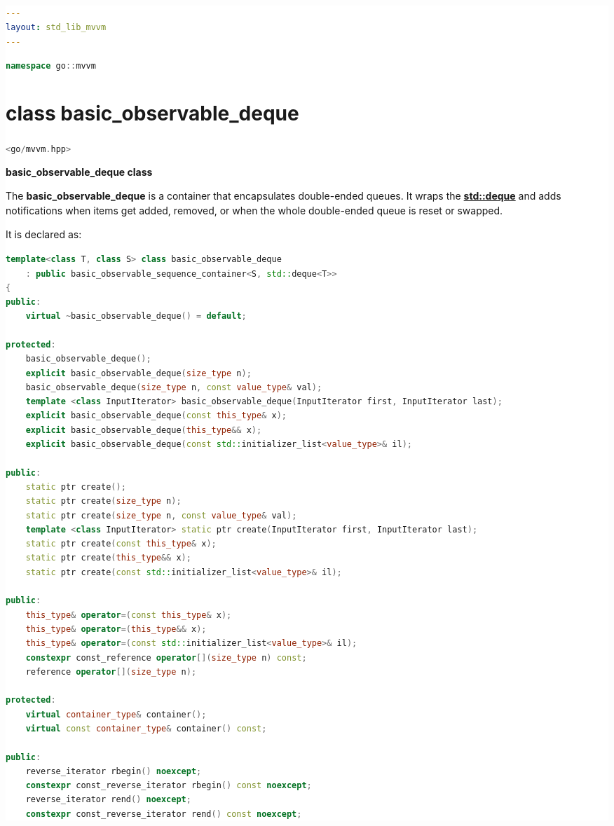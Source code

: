 ```yaml
---
layout: std_lib_mvvm
---
```


```c++
namespace go::mvvm
```

# class basic_observable_deque

```c++
<go/mvvm.hpp>
```

**basic_observable_deque class**

The **basic_observable_deque** is a container that encapsulates double-ended queues.
It wraps the [**std\::deque**](https://en.cppreference.com/w/cpp/container/deque)
and adds notifications when items get added, removed, or when the whole double-ended
queue is reset or swapped.

It is declared as:

```c++
template<class T, class S> class basic_observable_deque
    : public basic_observable_sequence_container<S, std::deque<T>>
{
public:
    virtual ~basic_observable_deque() = default;

protected:
    basic_observable_deque();
    explicit basic_observable_deque(size_type n);
    basic_observable_deque(size_type n, const value_type& val);
    template <class InputIterator> basic_observable_deque(InputIterator first, InputIterator last);
    explicit basic_observable_deque(const this_type& x);
    explicit basic_observable_deque(this_type&& x);
    explicit basic_observable_deque(const std::initializer_list<value_type>& il);

public:
    static ptr create();
    static ptr create(size_type n);
    static ptr create(size_type n, const value_type& val);
    template <class InputIterator> static ptr create(InputIterator first, InputIterator last);
    static ptr create(const this_type& x);
    static ptr create(this_type&& x);
    static ptr create(const std::initializer_list<value_type>& il);

public:
    this_type& operator=(const this_type& x);
    this_type& operator=(this_type&& x);
    this_type& operator=(const std::initializer_list<value_type>& il);
    constexpr const_reference operator[](size_type n) const;
    reference operator[](size_type n);

protected:
    virtual container_type& container();
    virtual const container_type& container() const;

public:
    reverse_iterator rbegin() noexcept;
    constexpr const_reverse_iterator rbegin() const noexcept;
    reverse_iterator rend() noexcept;
    constexpr const_reverse_iterator rend() const noexcept;
```